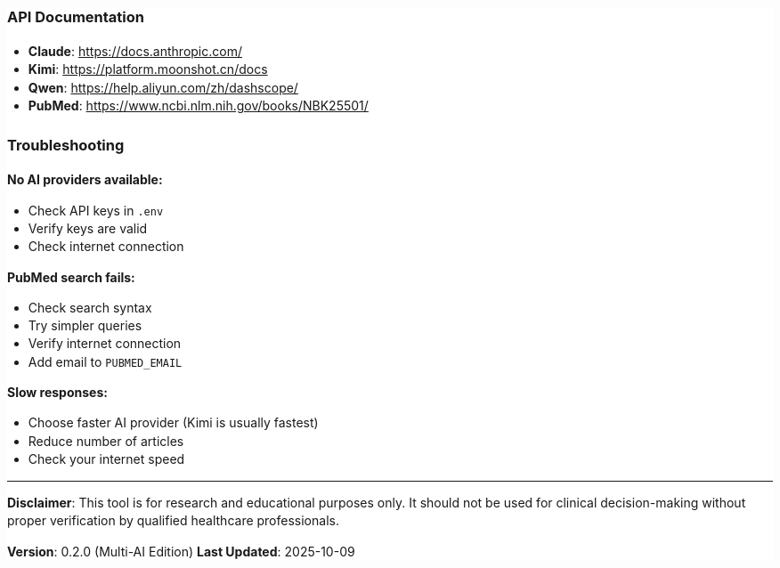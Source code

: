 ### API Documentation

- **Claude**: https://docs.anthropic.com/
- **Kimi**: https://platform.moonshot.cn/docs
- **Qwen**: https://help.aliyun.com/zh/dashscope/
- **PubMed**: https://www.ncbi.nlm.nih.gov/books/NBK25501/

### Troubleshooting

**No AI providers available:**
- Check API keys in `.env`
- Verify keys are valid
- Check internet connection

**PubMed search fails:**
- Check search syntax
- Try simpler queries
- Verify internet connection
- Add email to `PUBMED_EMAIL`

**Slow responses:**
- Choose faster AI provider (Kimi is usually fastest)
- Reduce number of articles
- Check your internet speed

---

**Disclaimer**: This tool is for research and educational purposes only. It should not be used for clinical decision-making without proper verification by qualified healthcare professionals.

**Version**: 0.2.0 (Multi-AI Edition)
**Last Updated**: 2025-10-09

